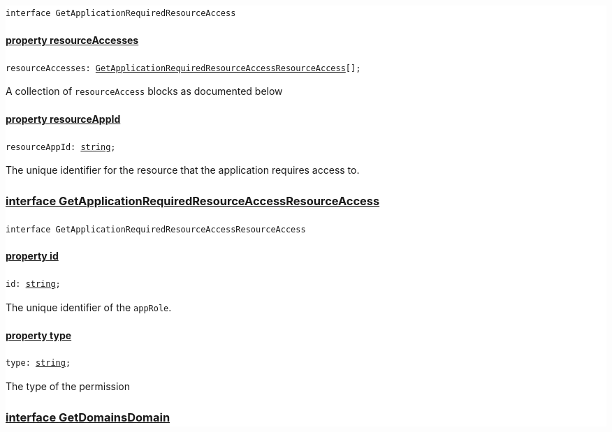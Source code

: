 <pre class="highlight"><code><span class='kr'>interface</span> <span class='nx'>GetApplicationRequiredResourceAccess</span></code></pre>
<h4 class="pdoc-member-header" id="GetApplicationRequiredResourceAccess-resourceAccesses">
<a class="pdoc-child-name" href="https://github.com/pulumi/pulumi-azuread/blob/57ba2d9773198a4db3e72ac1ddd0732d5b5bd995/sdk/nodejs/types/output.ts#L157">property <b>resourceAccesses</b></a>
</h4>

<pre class="highlight"><code><span class='kd'></span>resourceAccesses: <a href='#GetApplicationRequiredResourceAccessResourceAccess'>GetApplicationRequiredResourceAccessResourceAccess</a>[];</code></pre>

A collection of `resourceAccess` blocks as documented below

<h4 class="pdoc-member-header" id="GetApplicationRequiredResourceAccess-resourceAppId">
<a class="pdoc-child-name" href="https://github.com/pulumi/pulumi-azuread/blob/57ba2d9773198a4db3e72ac1ddd0732d5b5bd995/sdk/nodejs/types/output.ts#L161">property <b>resourceAppId</b></a>
</h4>

<pre class="highlight"><code><span class='kd'></span>resourceAppId: <span class='kd'><a href='https://developer.mozilla.org/en-US/docs/Web/JavaScript/Reference/Global_Objects/String'>string</a></span>;</code></pre>

The unique identifier for the resource that the application requires access to.

<h3 class="pdoc-module-header" id="GetApplicationRequiredResourceAccessResourceAccess" data-link-title="GetApplicationRequiredResourceAccessResourceAccess">
    <a href="https://github.com/pulumi/pulumi-azuread/blob/57ba2d9773198a4db3e72ac1ddd0732d5b5bd995/sdk/nodejs/types/output.ts#L164">
        interface <strong>GetApplicationRequiredResourceAccessResourceAccess</strong>
    </a>
</h3>

<pre class="highlight"><code><span class='kr'>interface</span> <span class='nx'>GetApplicationRequiredResourceAccessResourceAccess</span></code></pre>
<h4 class="pdoc-member-header" id="GetApplicationRequiredResourceAccessResourceAccess-id">
<a class="pdoc-child-name" href="https://github.com/pulumi/pulumi-azuread/blob/57ba2d9773198a4db3e72ac1ddd0732d5b5bd995/sdk/nodejs/types/output.ts#L168">property <b>id</b></a>
</h4>

<pre class="highlight"><code><span class='kd'></span>id: <span class='kd'><a href='https://developer.mozilla.org/en-US/docs/Web/JavaScript/Reference/Global_Objects/String'>string</a></span>;</code></pre>

The unique identifier of the `appRole`.

<h4 class="pdoc-member-header" id="GetApplicationRequiredResourceAccessResourceAccess-type">
<a class="pdoc-child-name" href="https://github.com/pulumi/pulumi-azuread/blob/57ba2d9773198a4db3e72ac1ddd0732d5b5bd995/sdk/nodejs/types/output.ts#L172">property <b>type</b></a>
</h4>

<pre class="highlight"><code><span class='kd'></span>type: <span class='kd'><a href='https://developer.mozilla.org/en-US/docs/Web/JavaScript/Reference/Global_Objects/String'>string</a></span>;</code></pre>

The type of the permission

<h3 class="pdoc-module-header" id="GetDomainsDomain" data-link-title="GetDomainsDomain">
    <a href="https://github.com/pulumi/pulumi-azuread/blob/57ba2d9773198a4db3e72ac1ddd0732d5b5bd995/sdk/nodejs/types/output.ts#L175">
        interface <strong>GetDomainsDomain</strong>
    </a>
</h3>
